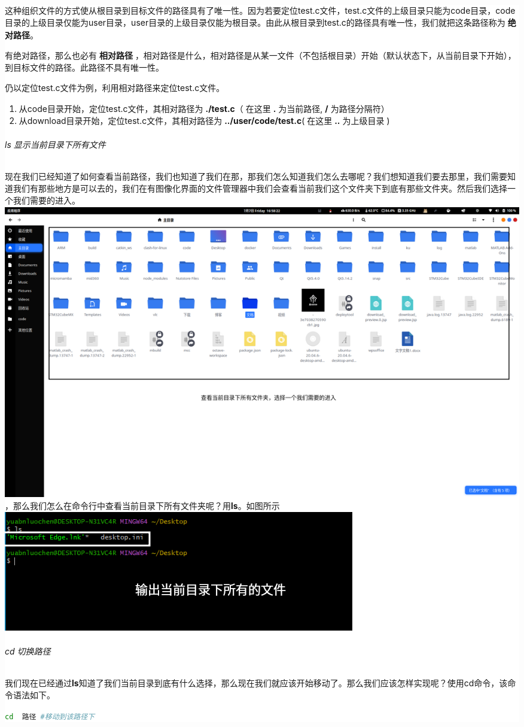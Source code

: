 这种组织文件的方式使从根目录到目标文件的路径具有了唯一性。因为若要定位test.c文件，test.c文件的上级目录只能为code目录，code目录的上级目录仅能为user目录，user目录的上级目录仅能为根目录。由此从根目录到test.c的路径具有唯一性，我们就把这条路径称为 **绝对路径**。

有绝对路径，那么也必有 **相对路径** ，相对路径是什么，相对路径是从某一文件（不包括根目录）开始（默认状态下，从当前目录下开始），到目标文件的路径。此路径不具有唯一性。

仍以定位test.c文件为例，利用相对路径来定位test.c文件。

1. 从code目录开始，定位test.c文件，其相对路径为 **./test.c**（ 在这里 **.**  为当前路径, **/** 为路径分隔符）
2. 从download目录开始，定位test.c文件，其相对路径为 **../user/code/test.c**( 在这里 **..** 为上级目录 )

###### ls 显示当前目录下所有文件

现在我们已经知道了如何查看当前路径，我们也知道了我们在那，那我们怎么知道我们怎么去哪呢？我们想知道我们要去那里，我们需要知道我们有那些地方是可以去的，我们在有图像化界面的文件管理器中我们会查看当前我们这个文件夹下到底有那些文件夹。然后我们选择一个我们需要的进入。![查看](开发者小白的git入门指南/2023-07-07-16-59-59.png)，那么我们怎么在命令行中查看当前目录下所有文件夹呢？用**ls**。如图所示![ls](开发者小白的git入门指南/2023-07-07-17-02-20.png)

###### cd 切换路径

我们现在已经通过**ls**知道了我们当前目录到底有什么选择，那么现在我们就应该开始移动了。那么我们应该怎样实现呢？使用cd命令，该命令语法如下。

```bash
cd  路径 #移动到该路径下
```
